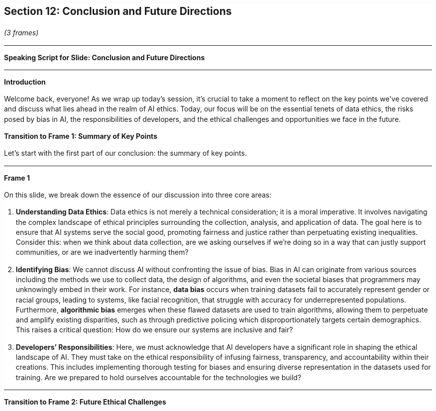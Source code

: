 
## Section 12: Conclusion and Future Directions
*(3 frames)*

---

**Speaking Script for Slide: Conclusion and Future Directions**

---

**Introduction**

Welcome back, everyone! As we wrap up today’s session, it’s crucial to take a moment to reflect on the key points we've covered and discuss what lies ahead in the realm of AI ethics. Today, our focus will be on the essential tenets of data ethics, the risks posed by bias in AI, the responsibilities of developers, and the ethical challenges and opportunities we face in the future.

**Transition to Frame 1: Summary of Key Points**

Let’s start with the first part of our conclusion: the summary of key points. 

---

**Frame 1**

On this slide, we break down the essence of our discussion into three core areas:

1. **Understanding Data Ethics**: 
    Data ethics is not merely a technical consideration; it is a moral imperative. It involves navigating the complex landscape of ethical principles surrounding the collection, analysis, and application of data. The goal here is to ensure that AI systems serve the social good, promoting fairness and justice rather than perpetuating existing inequalities. Consider this: when we think about data collection, are we asking ourselves if we’re doing so in a way that can justly support communities, or are we inadvertently harming them?
  
2. **Identifying Bias**: 
    We cannot discuss AI without confronting the issue of bias. Bias in AI can originate from various sources including the methods we use to collect data, the design of algorithms, and even the societal biases that programmers may unknowingly embed in their work. For instance, **data bias** occurs when training datasets fail to accurately represent gender or racial groups, leading to systems, like facial recognition, that struggle with accuracy for underrepresented populations. Furthermore, **algorithmic bias** emerges when these flawed datasets are used to train algorithms, allowing them to perpetuate and amplify existing disparities, such as through predictive policing which disproportionately targets certain demographics. This raises a critical question: How do we ensure our systems are inclusive and fair?

3. **Developers’ Responsibilities**: 
    Here, we must acknowledge that AI developers have a significant role in shaping the ethical landscape of AI. They must take on the ethical responsibility of infusing fairness, transparency, and accountability within their creations. This includes implementing thorough testing for biases and ensuring diverse representation in the datasets used for training. Are we prepared to hold ourselves accountable for the technologies we build?

---

**Transition to Frame 2: Future Ethical Challenges**
